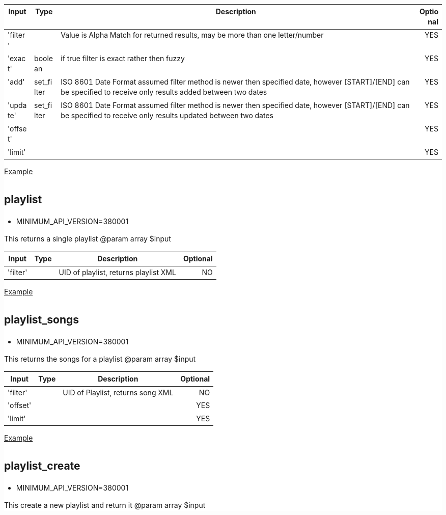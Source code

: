 |Input   |Type|Description|Optional|
|--------|----|-----------|-------:|
|'filter'|    |Value is Alpha Match for returned results, may be more than one letter/number|YES     |
|'exact' |boolean|if true filter is exact rather then fuzzy|YES     |
|'add'    |set_filter|ISO 8601 Date Format assumed filter method is newer then specified date, however [START]/[END] can be specified to receive only results added between two dates|YES     |
|'update' |set_filter|ISO 8601 Date Format assumed filter method is newer then specified date, however [START]/[END] can be specified to receive only results updated between two dates|YES     |
|'offset'|    |           |YES     |
|'limit' |    |           |YES     |


[Example](https://raw.githubusercontent.com/ampache/python3-ampache/master/docs/xml-responses/playlists.xml)

## playlist

* MINIMUM_API_VERSION=380001

This returns a single playlist
@param array $input

|Input   |Type|Description|Optional|
|--------|----|-----------|-------:|
|'filter'|    |UID of playlist, returns playlist XML|NO      |

[Example](https://raw.githubusercontent.com/ampache/python3-ampache/master/docs/xml-responses/playlist.xml)

## playlist_songs

* MINIMUM_API_VERSION=380001

This returns the songs for a playlist
@param array $input

|Input   |Type|Description|Optional|
|--------|----|-----------|-------:|
|'filter'|    |UID of Playlist, returns song XML|NO      |
|'offset'|    |           |YES     |
|'limit' |    |           |YES     |

[Example](https://raw.githubusercontent.com/ampache/python3-ampache/master/docs/xml-responses/playlist_songs.xml)

## playlist_create

* MINIMUM_API_VERSION=380001

This create a new playlist and return it
@param array $input
